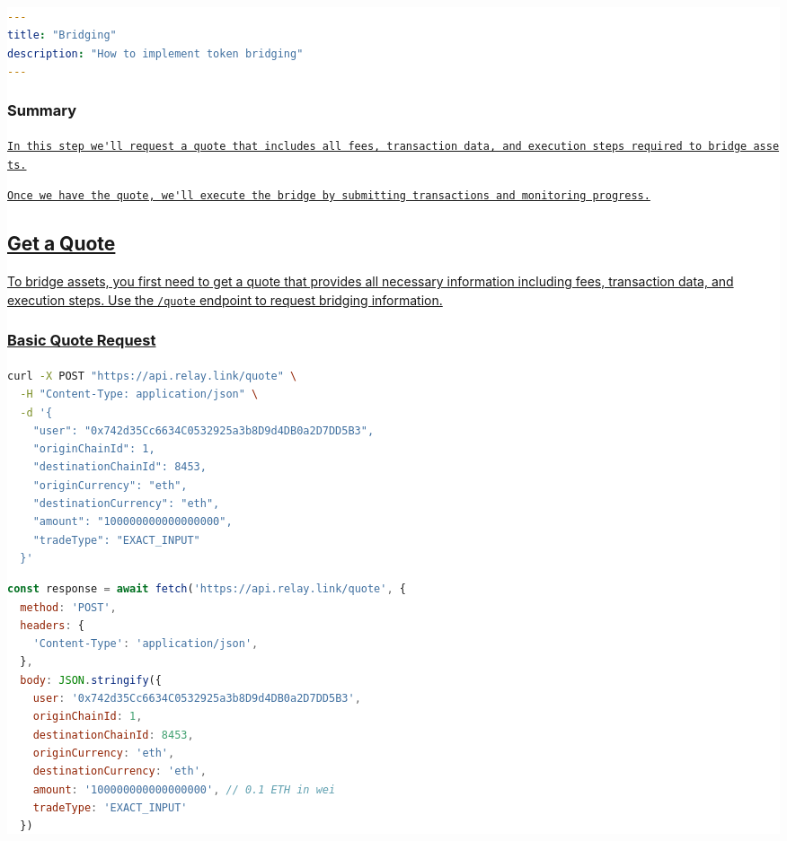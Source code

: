 ```yaml
---
title: "Bridging"
description: "How to implement token bridging"
---
```


### Summary

<Steps>
  <Step title="Get a Quote">
    <a href="#get-a-quote" style={{ position:"absolute",top:10,left:10,right:10,bottom:10,borderBottom:0 }} />

    In this step we'll request a quote that includes all fees, transaction data, and execution steps required to bridge assets.
  </Step>
  <Step title="Execute the Bridge">
    <a href="#execute-the-bridge" style={{ position:"absolute",top:10,left:10,right:10,bottom:10,borderBottom:0 }} />

    Once we have the quote, we'll execute the bridge by submitting transactions and monitoring progress.
  </Step>
</Steps>

## Get a Quote

To bridge assets, you first need to get a quote that provides all necessary information including fees, transaction data, and execution steps. Use the `/quote` endpoint to request bridging information.

### Basic Quote Request

<CodeGroup>

```bash cURL
curl -X POST "https://api.relay.link/quote" \
  -H "Content-Type: application/json" \
  -d '{
    "user": "0x742d35Cc6634C0532925a3b8D9d4DB0a2D7DD5B3",
    "originChainId": 1,
    "destinationChainId": 8453,
    "originCurrency": "eth",
    "destinationCurrency": "eth",
    "amount": "100000000000000000",
    "tradeType": "EXACT_INPUT"
  }'
```


```javascript JavaScript/Node.js
const response = await fetch('https://api.relay.link/quote', {
  method: 'POST',
  headers: {
    'Content-Type': 'application/json',
  },
  body: JSON.stringify({
    user: '0x742d35Cc6634C0532925a3b8D9d4DB0a2D7DD5B3',
    originChainId: 1,
    destinationChainId: 8453,
    originCurrency: 'eth',
    destinationCurrency: 'eth',
    amount: '100000000000000000', // 0.1 ETH in wei
    tradeType: 'EXACT_INPUT'
  })
```